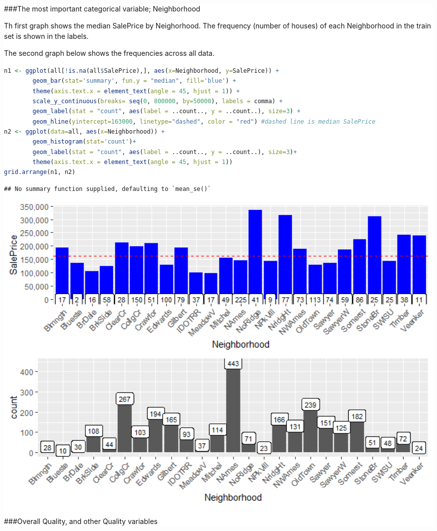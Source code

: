 ###The most important categorical variable; Neighborhood

Th first graph shows the median SalePrice by Neighorhood. The frequency (number of houses) of each Neighborhood in the train set is shown in the labels.

The second graph below shows the frequencies across all data.


```r
n1 <- ggplot(all[!is.na(all$SalePrice),], aes(x=Neighborhood, y=SalePrice)) +
        geom_bar(stat='summary', fun.y = "median", fill='blue') +
        theme(axis.text.x = element_text(angle = 45, hjust = 1)) +
        scale_y_continuous(breaks= seq(0, 800000, by=50000), labels = comma) +
        geom_label(stat = "count", aes(label = ..count.., y = ..count..), size=3) +
        geom_hline(yintercept=163000, linetype="dashed", color = "red") #dashed line is median SalePrice
n2 <- ggplot(data=all, aes(x=Neighborhood)) +
        geom_histogram(stat='count')+
        geom_label(stat = "count", aes(label = ..count.., y = ..count..), size=3)+
        theme(axis.text.x = element_text(angle = 45, hjust = 1))
grid.arrange(n1, n2)
```

```
## No summary function supplied, defaulting to `mean_se()`
```

<img src="eda_tutorial_files/figure-html/unnamed-chunk-92-1.png" width="100%" />

###Overall Quality, and other Quality variables
